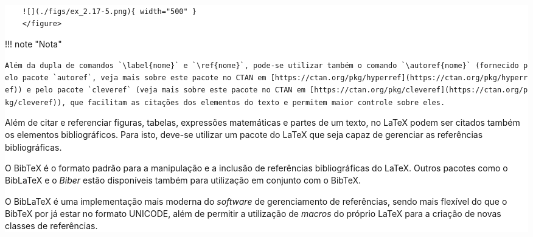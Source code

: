         ![](./figs/ex_2.17-5.png){ width="500" }
        </figure>

!!! note "Nota"

    Além da dupla de comandos `\label{nome}` e `\ref{nome}`, pode-se utilizar também o comando `\autoref{nome}` (fornecido pelo pacote `autoref`, veja mais sobre este pacote no CTAN em [https://ctan.org/pkg/hyperref](https://ctan.org/pkg/hyperref)) e pelo pacote `cleveref` (veja mais sobre este pacote no CTAN em [https://ctan.org/pkg/cleveref](https://ctan.org/pkg/cleveref)), que facilitam as citações dos elementos do texto e permitem maior controle sobre eles.

Além de citar e referenciar figuras, tabelas, expressões matemáticas e partes de um texto, no LaTeX podem ser citados também os elementos bibliográficos. Para isto, deve-se utilizar um pacote do LaTeX que seja capaz de gerenciar as referências bibliográficas.

O BibTeX é o formato padrão para a manipulação e a inclusão de referências bibliográficas do LaTeX. Outros pacotes como o BibLaTeX e o *Biber* estão disponíveis também para utilização em conjunto com o BibTeX.

O BibLaTeX é uma implementação mais moderna do *software* de gerenciamento de referências, sendo mais flexível do que o BibTeX por já estar no formato UNICODE, além de permitir a utilização de *macros* do próprio LaTeX para a criação de novas classes de referências.

